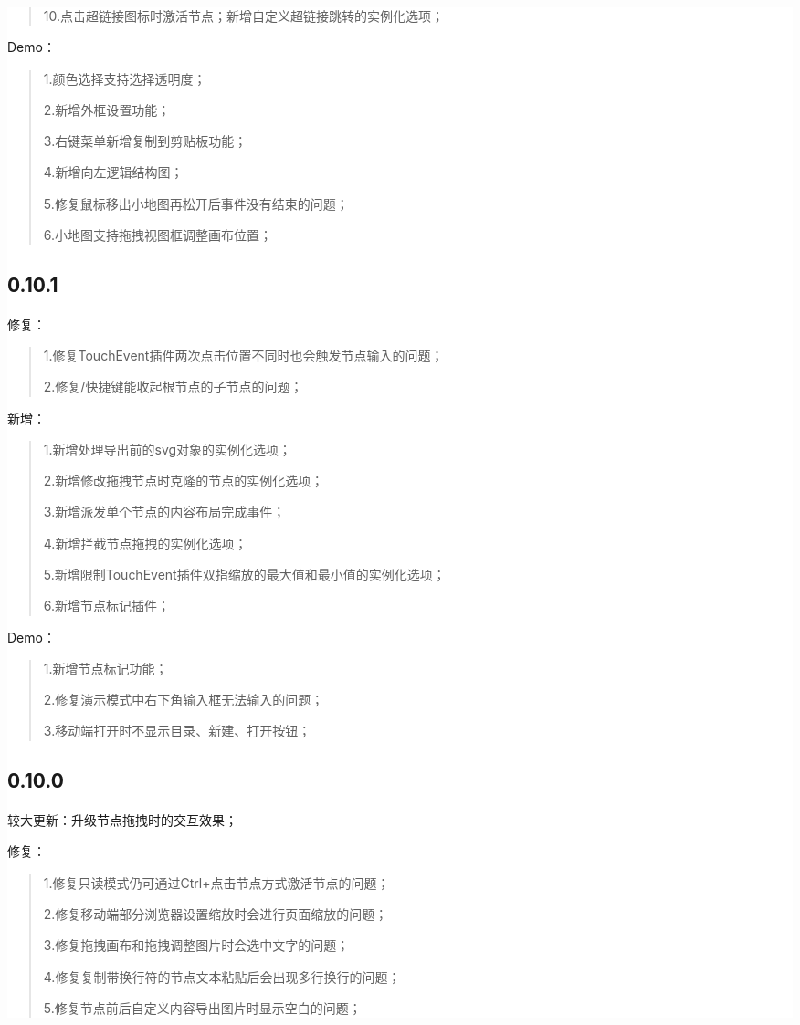 > 10.点击超链接图标时激活节点；新增自定义超链接跳转的实例化选项；

Demo：

> 1.颜色选择支持选择透明度；
>
> 2.新增外框设置功能；
>
> 3.右键菜单新增复制到剪贴板功能；
>
> 4.新增向左逻辑结构图；
>
> 5.修复鼠标移出小地图再松开后事件没有结束的问题；
>
> 6.小地图支持拖拽视图框调整画布位置；

## 0.10.1

修复：

> 1.修复TouchEvent插件两次点击位置不同时也会触发节点输入的问题；
>
> 2.修复/快捷键能收起根节点的子节点的问题；

新增：

> 1.新增处理导出前的svg对象的实例化选项；
>
> 2.新增修改拖拽节点时克隆的节点的实例化选项；
>
> 3.新增派发单个节点的内容布局完成事件；
>
> 4.新增拦截节点拖拽的实例化选项；
>
> 5.新增限制TouchEvent插件双指缩放的最大值和最小值的实例化选项；
>
> 6.新增节点标记插件；

Demo：

> 1.新增节点标记功能；
>
> 2.修复演示模式中右下角输入框无法输入的问题；
>
> 3.移动端打开时不显示目录、新建、打开按钮；

## 0.10.0

较大更新：升级节点拖拽时的交互效果；

修复：

> 1.修复只读模式仍可通过Ctrl+点击节点方式激活节点的问题；
>
> 2.修复移动端部分浏览器设置缩放时会进行页面缩放的问题；
>
> 3.修复拖拽画布和拖拽调整图片时会选中文字的问题；
>
> 4.修复复制带换行符的节点文本粘贴后会出现多行换行的问题；
>
> 5.修复节点前后自定义内容导出图片时显示空白的问题；
